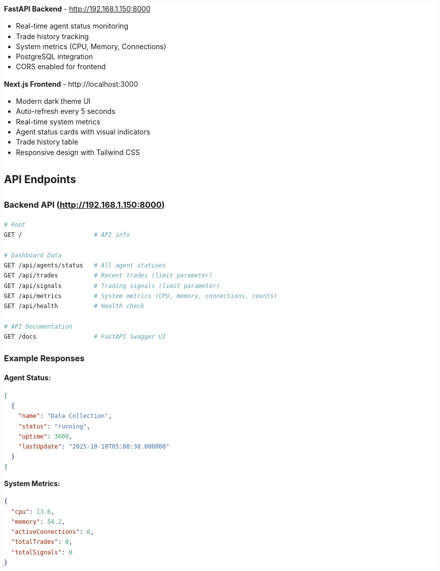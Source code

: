 **FastAPI Backend** - http://192.168.1.150:8000
- Real-time agent status monitoring
- Trade history tracking
- System metrics (CPU, Memory, Connections)
- PostgreSQL integration
- CORS enabled for frontend

**Next.js Frontend** - http://localhost:3000
- Modern dark theme UI
- Auto-refresh every 5 seconds
- Real-time system metrics
- Agent status cards with visual indicators
- Trade history table
- Responsive design with Tailwind CSS

## API Endpoints

### Backend API (http://192.168.1.150:8000)

```bash
# Root
GET /                    # API info

# Dashboard Data
GET /api/agents/status   # All agent statuses
GET /api/trades          # Recent trades (limit parameter)
GET /api/signals         # Trading signals (limit parameter)
GET /api/metrics         # System metrics (CPU, memory, connections, counts)
GET /api/health          # Health check

# API Documentation
GET /docs                # FastAPI Swagger UI
```

### Example Responses

**Agent Status:**
```json
[
  {
    "name": "Data Collection",
    "status": "running",
    "uptime": 3600,
    "lastUpdate": "2025-10-10T05:00:38.000000"
  }
]
```

**System Metrics:**
```json
{
  "cpu": 13.6,
  "memory": 54.2,
  "activeConnections": 6,
  "totalTrades": 0,
  "totalSignals": 0
}
```
